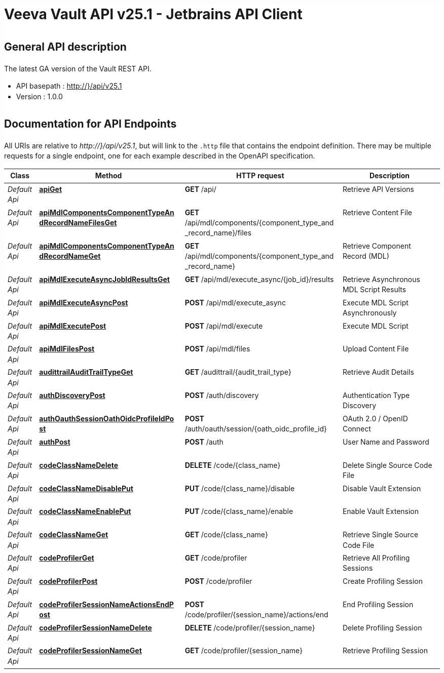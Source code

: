 # Veeva Vault API v25.1 - Jetbrains API Client

## General API description

The latest GA version of the Vault REST API.

* API basepath : [http://}/api/v25.1](http://}/api/v25.1)
* Version : 1.0.0

## Documentation for API Endpoints

All URIs are relative to *http://}/api/v25.1*, but will link to the `.http` file that contains the endpoint definition.
There may be multiple requests for a single endpoint, one for each example described in the OpenAPI specification.

Class | Method | HTTP request | Description
------------ | ------------- | ------------- | -------------
*DefaultApi* | [**apiGet**](Apis/DefaultApi.http#apiget) | **GET** /api/ | Retrieve API Versions
*DefaultApi* | [**apiMdlComponentsComponentTypeAndRecordNameFilesGet**](Apis/DefaultApi.http#apimdlcomponentscomponenttypeandrecordnamefilesget) | **GET** /api/mdl/components/{component_type_and_record_name}/files | Retrieve Content File
*DefaultApi* | [**apiMdlComponentsComponentTypeAndRecordNameGet**](Apis/DefaultApi.http#apimdlcomponentscomponenttypeandrecordnameget) | **GET** /api/mdl/components/{component_type_and_record_name} | Retrieve Component Record (MDL)
*DefaultApi* | [**apiMdlExecuteAsyncJobIdResultsGet**](Apis/DefaultApi.http#apimdlexecuteasyncjobidresultsget) | **GET** /api/mdl/execute_async/{job_id}/results | Retrieve Asynchronous MDL Script Results
*DefaultApi* | [**apiMdlExecuteAsyncPost**](Apis/DefaultApi.http#apimdlexecuteasyncpost) | **POST** /api/mdl/execute_async | Execute MDL Script Asynchronously
*DefaultApi* | [**apiMdlExecutePost**](Apis/DefaultApi.http#apimdlexecutepost) | **POST** /api/mdl/execute | Execute MDL Script
*DefaultApi* | [**apiMdlFilesPost**](Apis/DefaultApi.http#apimdlfilespost) | **POST** /api/mdl/files | Upload Content File
*DefaultApi* | [**audittrailAuditTrailTypeGet**](Apis/DefaultApi.http#audittrailaudittrailtypeget) | **GET** /audittrail/{audit_trail_type} | Retrieve Audit Details
*DefaultApi* | [**authDiscoveryPost**](Apis/DefaultApi.http#authdiscoverypost) | **POST** /auth/discovery | Authentication Type Discovery
*DefaultApi* | [**authOauthSessionOathOidcProfileIdPost**](Apis/DefaultApi.http#authoauthsessionoathoidcprofileidpost) | **POST** /auth/oauth/session/{oath_oidc_profile_id} | OAuth 2.0 / OpenID Connect
*DefaultApi* | [**authPost**](Apis/DefaultApi.http#authpost) | **POST** /auth | User Name and Password
*DefaultApi* | [**codeClassNameDelete**](Apis/DefaultApi.http#codeclassnamedelete) | **DELETE** /code/{class_name} | Delete Single Source Code File
*DefaultApi* | [**codeClassNameDisablePut**](Apis/DefaultApi.http#codeclassnamedisableput) | **PUT** /code/{class_name}/disable | Disable Vault Extension
*DefaultApi* | [**codeClassNameEnablePut**](Apis/DefaultApi.http#codeclassnameenableput) | **PUT** /code/{class_name}/enable | Enable Vault Extension
*DefaultApi* | [**codeClassNameGet**](Apis/DefaultApi.http#codeclassnameget) | **GET** /code/{class_name} | Retrieve Single Source Code File
*DefaultApi* | [**codeProfilerGet**](Apis/DefaultApi.http#codeprofilerget) | **GET** /code/profiler | Retrieve All Profiling Sessions
*DefaultApi* | [**codeProfilerPost**](Apis/DefaultApi.http#codeprofilerpost) | **POST** /code/profiler | Create Profiling Session
*DefaultApi* | [**codeProfilerSessionNameActionsEndPost**](Apis/DefaultApi.http#codeprofilersessionnameactionsendpost) | **POST** /code/profiler/{session_name}/actions/end | End Profiling Session
*DefaultApi* | [**codeProfilerSessionNameDelete**](Apis/DefaultApi.http#codeprofilersessionnamedelete) | **DELETE** /code/profiler/{session_name} | Delete Profiling Session
*DefaultApi* | [**codeProfilerSessionNameGet**](Apis/DefaultApi.http#codeprofilersessionnameget) | **GET** /code/profiler/{session_name} | Retrieve Profiling Session
